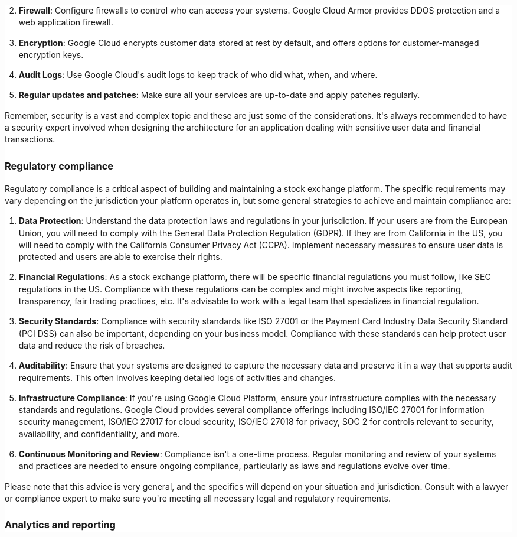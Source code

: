 2. **Firewall**: Configure firewalls to control who can access your systems. Google Cloud Armor provides DDOS protection and a web application firewall.

3. **Encryption**: Google Cloud encrypts customer data stored at rest by default, and offers options for customer-managed encryption keys.

4. **Audit Logs**: Use Google Cloud's audit logs to keep track of who did what, when, and where.

5. **Regular updates and patches**: Make sure all your services are up-to-date and apply patches regularly.

Remember, security is a vast and complex topic and these are just some of the considerations. It's always recommended to have a security expert involved when designing the architecture for an application dealing with sensitive user data and financial transactions.

### Regulatory compliance

Regulatory compliance is a critical aspect of building and maintaining a stock exchange platform. The specific requirements may vary depending on the jurisdiction your platform operates in, but some general strategies to achieve and maintain compliance are:

1. **Data Protection**: Understand the data protection laws and regulations in your jurisdiction. If your users are from the European Union, you will need to comply with the General Data Protection Regulation (GDPR). If they are from California in the US, you will need to comply with the California Consumer Privacy Act (CCPA). Implement necessary measures to ensure user data is protected and users are able to exercise their rights.

2. **Financial Regulations**: As a stock exchange platform, there will be specific financial regulations you must follow, like SEC regulations in the US. Compliance with these regulations can be complex and might involve aspects like reporting, transparency, fair trading practices, etc. It's advisable to work with a legal team that specializes in financial regulation.

3. **Security Standards**: Compliance with security standards like ISO 27001 or the Payment Card Industry Data Security Standard (PCI DSS) can also be important, depending on your business model. Compliance with these standards can help protect user data and reduce the risk of breaches.

4. **Auditability**: Ensure that your systems are designed to capture the necessary data and preserve it in a way that supports audit requirements. This often involves keeping detailed logs of activities and changes.

5. **Infrastructure Compliance**: If you're using Google Cloud Platform, ensure your infrastructure complies with the necessary standards and regulations. Google Cloud provides several compliance offerings including ISO/IEC 27001 for information security management, ISO/IEC 27017 for cloud security, ISO/IEC 27018 for privacy, SOC 2 for controls relevant to security, availability, and confidentiality, and more.

6. **Continuous Monitoring and Review**: Compliance isn't a one-time process. Regular monitoring and review of your systems and practices are needed to ensure ongoing compliance, particularly as laws and regulations evolve over time.

Please note that this advice is very general, and the specifics will depend on your situation and jurisdiction. Consult with a lawyer or compliance expert to make sure you're meeting all necessary legal and regulatory requirements.

### Analytics and reporting
